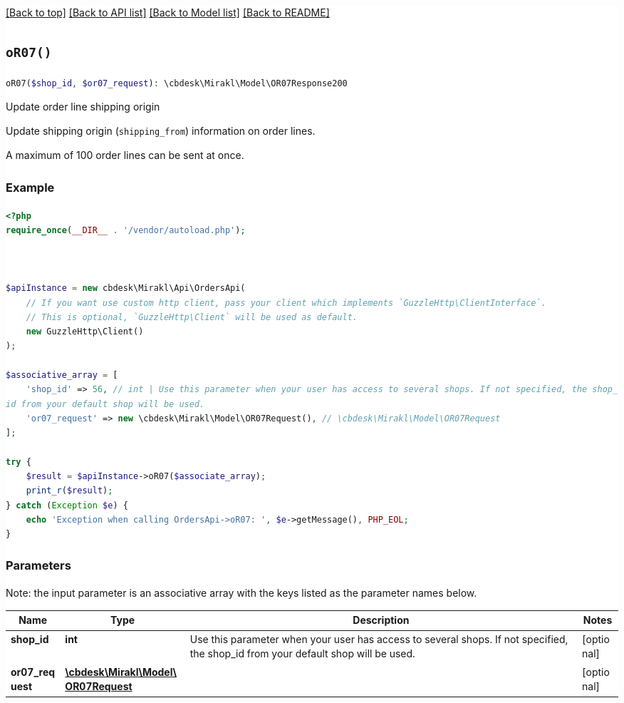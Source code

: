 [[Back to top]](#) [[Back to API list]](../../README.md#endpoints)
[[Back to Model list]](../../README.md#models)
[[Back to README]](../../README.md)

## `oR07()`

```php
oR07($shop_id, $or07_request): \cbdesk\Mirakl\Model\OR07Response200
```

Update order line shipping origin

<p>Update shipping origin (<code>shipping_from</code>) information on order lines.</p> <p><span class='red'>A maximum of 100 order lines can be sent at once.</span></p>

### Example

```php
<?php
require_once(__DIR__ . '/vendor/autoload.php');



$apiInstance = new cbdesk\Mirakl\Api\OrdersApi(
    // If you want use custom http client, pass your client which implements `GuzzleHttp\ClientInterface`.
    // This is optional, `GuzzleHttp\Client` will be used as default.
    new GuzzleHttp\Client()
);

$associative_array = [
    'shop_id' => 56, // int | Use this parameter when your user has access to several shops. If not specified, the shop_id from your default shop will be used.
    'or07_request' => new \cbdesk\Mirakl\Model\OR07Request(), // \cbdesk\Mirakl\Model\OR07Request
];

try {
    $result = $apiInstance->oR07($associate_array);
    print_r($result);
} catch (Exception $e) {
    echo 'Exception when calling OrdersApi->oR07: ', $e->getMessage(), PHP_EOL;
}
```

### Parameters

Note: the input parameter is an associative array with the keys listed as the parameter names below.

| Name | Type | Description  | Notes |
| ------------- | ------------- | ------------- | ------------- |
| **shop_id** | **int**| Use this parameter when your user has access to several shops. If not specified, the shop_id from your default shop will be used. | [optional] |
| **or07_request** | [**\cbdesk\Mirakl\Model\OR07Request**](../Model/OR07Request.md)|  | [optional] |
